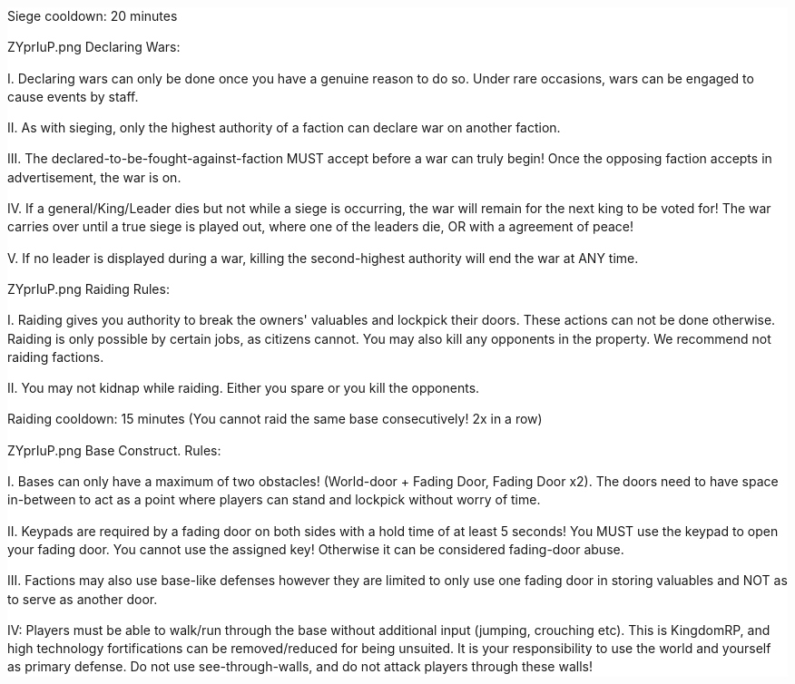 Siege cooldown: 20 minutes

ZYprIuP.png
Declaring Wars:

I.
Declaring wars can only be done once you have a genuine reason to do so. Under rare occasions, wars can be engaged to cause events by staff.

II.
As with sieging, only the highest authority of a faction can declare war on another faction.

III.
The declared-to-be-fought-against-faction MUST accept before a war can truly begin! Once the opposing faction accepts in advertisement, the war is on.

IV.
If a general/King/Leader dies but not while a siege is occurring, the war will remain for the next king to be voted for! The war carries over until a true siege is played out, where one of the leaders die, OR with a agreement of peace!

V.
If no leader is displayed during a war, killing the second-highest authority will end the war at ANY time.

ZYprIuP.png
Raiding Rules:

I.
Raiding gives you authority to break the owners' valuables and lockpick their doors. These actions can not be done otherwise. Raiding is only possible by certain jobs, as citizens cannot. You may also kill any opponents in the property. We recommend not raiding factions.

II.
You may not kidnap while raiding. Either you spare or you kill the opponents.

Raiding cooldown: 15 minutes (You cannot raid the same base consecutively! 2x in a row)

ZYprIuP.png
Base Construct. Rules:

I.
Bases can only have a maximum of two obstacles! (World-door + Fading Door, Fading Door x2). The doors need to have space in-between to act as a point where players can stand and lockpick without worry of time.

II.
Keypads are required by a fading door on both sides with a hold time of at least 5 seconds! You MUST use the keypad to open your fading door. You cannot use the assigned key! Otherwise it can be considered fading-door abuse.

III.
Factions may also use base-like defenses however they are limited to only use one fading door in storing valuables and NOT as to serve as another door.

IV:
Players must be able to walk/run through the base without additional input (jumping, crouching etc). This is KingdomRP, and high technology fortifications can be removed/reduced for being unsuited. It is your responsibility to use the world and yourself as primary defense. Do not use see-through-walls, and do not attack players through these walls!
